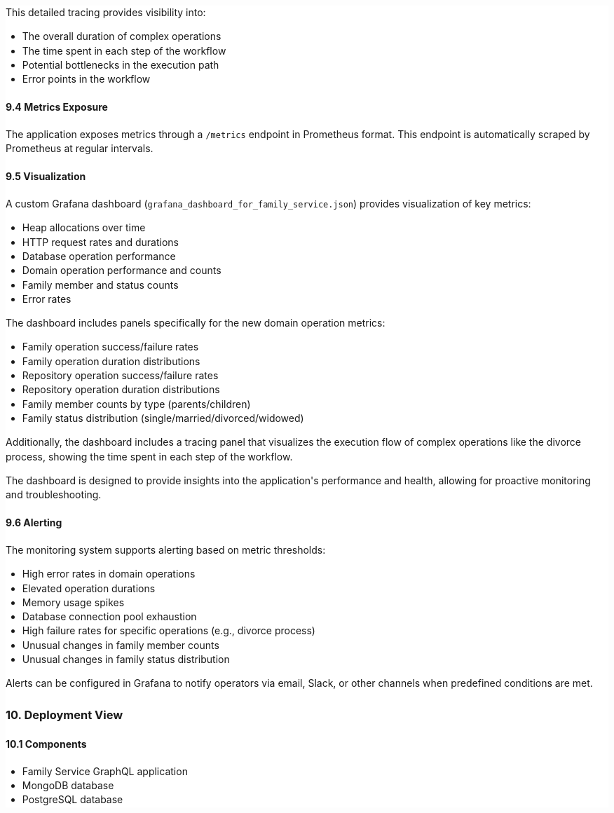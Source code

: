 This detailed tracing provides visibility into:
- The overall duration of complex operations
- The time spent in each step of the workflow
- Potential bottlenecks in the execution path
- Error points in the workflow

#### 9.4 Metrics Exposure

The application exposes metrics through a `/metrics` endpoint in Prometheus format. This endpoint is automatically scraped by Prometheus at regular intervals.

#### 9.5 Visualization

A custom Grafana dashboard (`grafana_dashboard_for_family_service.json`) provides visualization of key metrics:

- Heap allocations over time
- HTTP request rates and durations
- Database operation performance
- Domain operation performance and counts
- Family member and status counts
- Error rates

The dashboard includes panels specifically for the new domain operation metrics:

- Family operation success/failure rates
- Family operation duration distributions
- Repository operation success/failure rates
- Repository operation duration distributions
- Family member counts by type (parents/children)
- Family status distribution (single/married/divorced/widowed)

Additionally, the dashboard includes a tracing panel that visualizes the execution flow of complex operations like the divorce process, showing the time spent in each step of the workflow.

The dashboard is designed to provide insights into the application's performance and health, allowing for proactive monitoring and troubleshooting.

#### 9.6 Alerting

The monitoring system supports alerting based on metric thresholds:

- High error rates in domain operations
- Elevated operation durations
- Memory usage spikes
- Database connection pool exhaustion
- High failure rates for specific operations (e.g., divorce process)
- Unusual changes in family member counts
- Unusual changes in family status distribution

Alerts can be configured in Grafana to notify operators via email, Slack, or other channels when predefined conditions are met.

### 10. Deployment View

#### 10.1 Components
- Family Service GraphQL application
- MongoDB database
- PostgreSQL database
